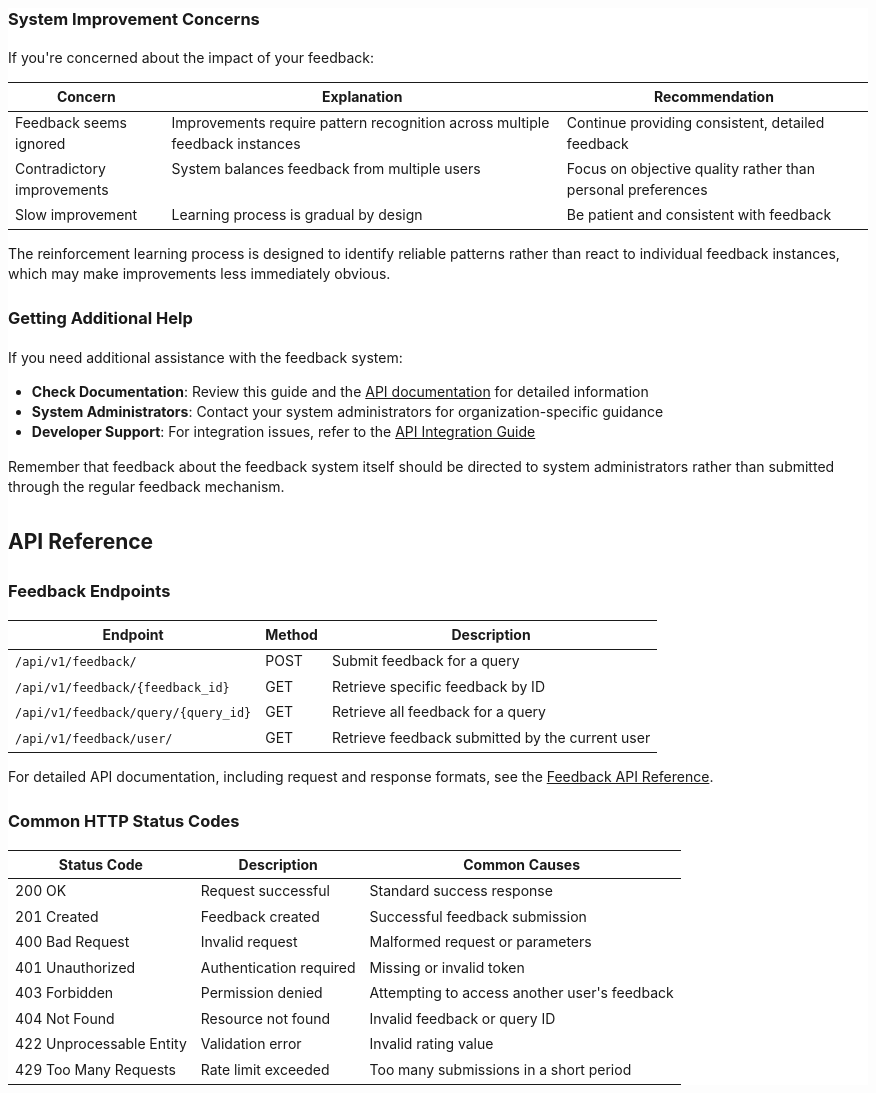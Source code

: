 ### System Improvement Concerns

If you're concerned about the impact of your feedback:

| Concern | Explanation | Recommendation |
| --- | --- | --- |
| Feedback seems ignored | Improvements require pattern recognition across multiple feedback instances | Continue providing consistent, detailed feedback |
| Contradictory improvements | System balances feedback from multiple users | Focus on objective quality rather than personal preferences |
| Slow improvement | Learning process is gradual by design | Be patient and consistent with feedback |

The reinforcement learning process is designed to identify reliable patterns rather than react to individual feedback instances, which may make improvements less immediately obvious.

### Getting Additional Help

If you need additional assistance with the feedback system:

- **Check Documentation**: Review this guide and the [API documentation](../api/feedback.md) for detailed information
- **System Administrators**: Contact your system administrators for organization-specific guidance
- **Developer Support**: For integration issues, refer to the [API Integration Guide](./api-integration.md)

Remember that feedback about the feedback system itself should be directed to system administrators rather than submitted through the regular feedback mechanism.

## API Reference

### Feedback Endpoints

| Endpoint | Method | Description |
| --- | --- | --- |
| `/api/v1/feedback/` | POST | Submit feedback for a query |
| `/api/v1/feedback/{feedback_id}` | GET | Retrieve specific feedback by ID |
| `/api/v1/feedback/query/{query_id}` | GET | Retrieve all feedback for a query |
| `/api/v1/feedback/user/` | GET | Retrieve feedback submitted by the current user |

For detailed API documentation, including request and response formats, see the [Feedback API Reference](../api/feedback.md).

### Common HTTP Status Codes

| Status Code | Description | Common Causes |
| --- | --- | --- |
| 200 OK | Request successful | Standard success response |
| 201 Created | Feedback created | Successful feedback submission |
| 400 Bad Request | Invalid request | Malformed request or parameters |
| 401 Unauthorized | Authentication required | Missing or invalid token |
| 403 Forbidden | Permission denied | Attempting to access another user's feedback |
| 404 Not Found | Resource not found | Invalid feedback or query ID |
| 422 Unprocessable Entity | Validation error | Invalid rating value |
| 429 Too Many Requests | Rate limit exceeded | Too many submissions in a short period |
